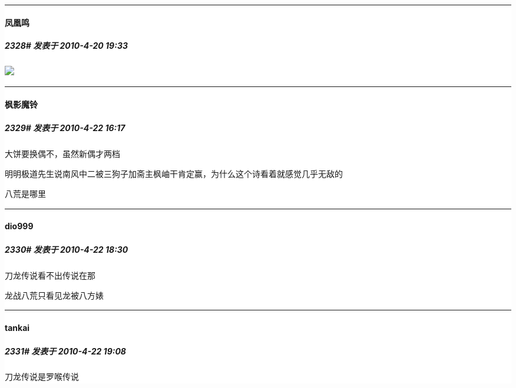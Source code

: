 





-----

####  凤凰鸣  
##### 2328#       发表于 2010-4-20 19:33



<img src="https://static.saraba1st.com/image/smiley/face/154.gif" referrerpolicy="no-referrer">







-----

####  枫影魔铃  
##### 2329#       发表于 2010-4-22 16:17




大饼要换偶不，虽然新偶才两档

明明极道先生说南风中二被三狗子加斋主枫岫干肯定赢，为什么这个诗看着就感觉几乎无敌的

八荒是哪里







-----

####  dio999  
##### 2330#       发表于 2010-4-22 18:30




刀龙传说看不出传说在那

龙战八荒只看见龙被八方婊







-----

####  tankai  
##### 2331#       发表于 2010-4-22 19:08




刀龙传说是罗喉传说
